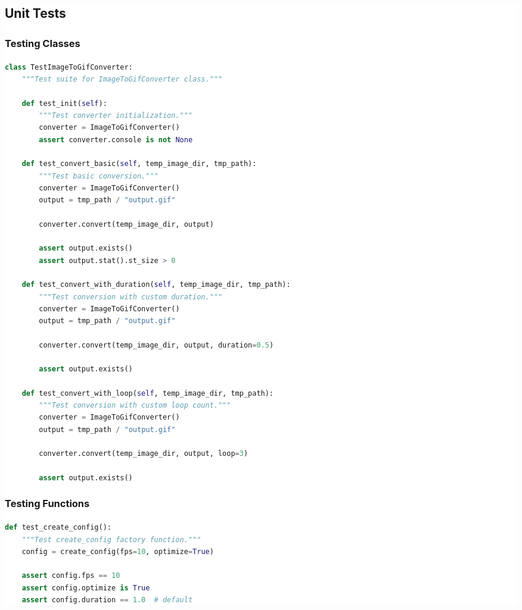 ```python
```

## Unit Tests

### Testing Classes

```python
class TestImageToGifConverter:
    """Test suite for ImageToGifConverter class."""

    def test_init(self):
        """Test converter initialization."""
        converter = ImageToGifConverter()
        assert converter.console is not None

    def test_convert_basic(self, temp_image_dir, tmp_path):
        """Test basic conversion."""
        converter = ImageToGifConverter()
        output = tmp_path / "output.gif"

        converter.convert(temp_image_dir, output)

        assert output.exists()
        assert output.stat().st_size > 0

    def test_convert_with_duration(self, temp_image_dir, tmp_path):
        """Test conversion with custom duration."""
        converter = ImageToGifConverter()
        output = tmp_path / "output.gif"

        converter.convert(temp_image_dir, output, duration=0.5)

        assert output.exists()

    def test_convert_with_loop(self, temp_image_dir, tmp_path):
        """Test conversion with custom loop count."""
        converter = ImageToGifConverter()
        output = tmp_path / "output.gif"

        converter.convert(temp_image_dir, output, loop=3)

        assert output.exists()
```

### Testing Functions

```python
def test_create_config():
    """Test create_config factory function."""
    config = create_config(fps=10, optimize=True)

    assert config.fps == 10
    assert config.optimize is True
    assert config.duration == 1.0  # default
```
